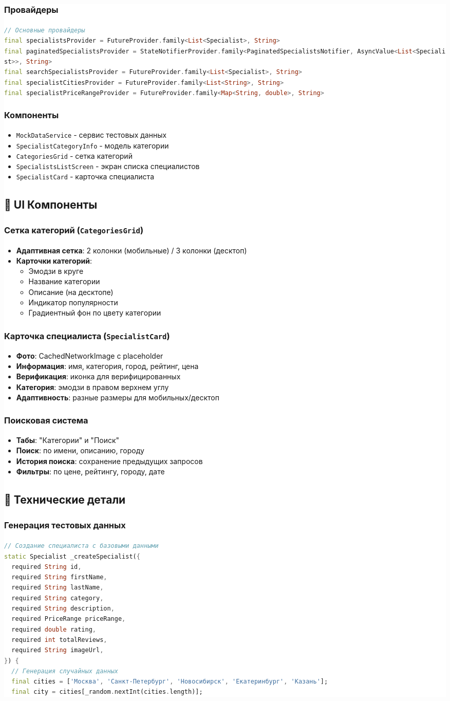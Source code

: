 ### Провайдеры
```dart
// Основные провайдеры
final specialistsProvider = FutureProvider.family<List<Specialist>, String>
final paginatedSpecialistsProvider = StateNotifierProvider.family<PaginatedSpecialistsNotifier, AsyncValue<List<Specialist>>, String>
final searchSpecialistsProvider = FutureProvider.family<List<Specialist>, String>
final specialistCitiesProvider = FutureProvider.family<List<String>, String>
final specialistPriceRangeProvider = FutureProvider.family<Map<String, double>, String>
```

### Компоненты
- `MockDataService` - сервис тестовых данных
- `SpecialistCategoryInfo` - модель категории
- `CategoriesGrid` - сетка категорий
- `SpecialistsListScreen` - экран списка специалистов
- `SpecialistCard` - карточка специалиста

## 🎨 UI Компоненты

### Сетка категорий (`CategoriesGrid`)
- **Адаптивная сетка**: 2 колонки (мобильные) / 3 колонки (десктоп)
- **Карточки категорий**:
  - Эмодзи в круге
  - Название категории
  - Описание (на десктопе)
  - Индикатор популярности
  - Градиентный фон по цвету категории

### Карточка специалиста (`SpecialistCard`)
- **Фото**: CachedNetworkImage с placeholder
- **Информация**: имя, категория, город, рейтинг, цена
- **Верификация**: иконка для верифицированных
- **Категория**: эмодзи в правом верхнем углу
- **Адаптивность**: разные размеры для мобильных/десктоп

### Поисковая система
- **Табы**: "Категории" и "Поиск"
- **Поиск**: по имени, описанию, городу
- **История поиска**: сохранение предыдущих запросов
- **Фильтры**: по цене, рейтингу, городу, дате

## 🔧 Технические детали

### Генерация тестовых данных
```dart
// Создание специалиста с базовыми данными
static Specialist _createSpecialist({
  required String id,
  required String firstName,
  required String lastName,
  required String category,
  required String description,
  required PriceRange priceRange,
  required double rating,
  required int totalReviews,
  required String imageUrl,
}) {
  // Генерация случайных данных
  final cities = ['Москва', 'Санкт-Петербург', 'Новосибирск', 'Екатеринбург', 'Казань'];
  final city = cities[_random.nextInt(cities.length)];
```